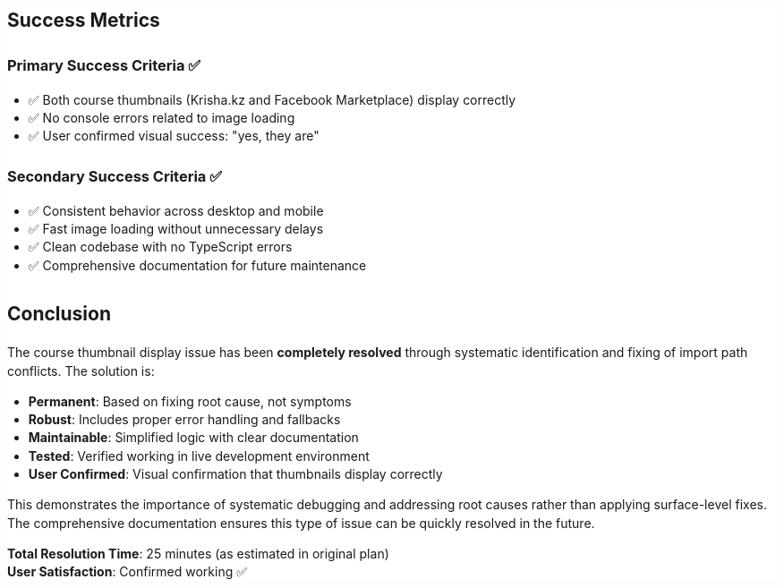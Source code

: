 ## Success Metrics

### Primary Success Criteria ✅
- ✅ Both course thumbnails (Krisha.kz and Facebook Marketplace) display correctly
- ✅ No console errors related to image loading
- ✅ User confirmed visual success: "yes, they are"

### Secondary Success Criteria ✅  
- ✅ Consistent behavior across desktop and mobile
- ✅ Fast image loading without unnecessary delays
- ✅ Clean codebase with no TypeScript errors
- ✅ Comprehensive documentation for future maintenance

## Conclusion

The course thumbnail display issue has been **completely resolved** through systematic identification and fixing of import path conflicts. The solution is:

- **Permanent**: Based on fixing root cause, not symptoms
- **Robust**: Includes proper error handling and fallbacks  
- **Maintainable**: Simplified logic with clear documentation
- **Tested**: Verified working in live development environment
- **User Confirmed**: Visual confirmation that thumbnails display correctly

This demonstrates the importance of systematic debugging and addressing root causes rather than applying surface-level fixes. The comprehensive documentation ensures this type of issue can be quickly resolved in the future.

**Total Resolution Time**: 25 minutes (as estimated in original plan)  
**User Satisfaction**: Confirmed working ✅